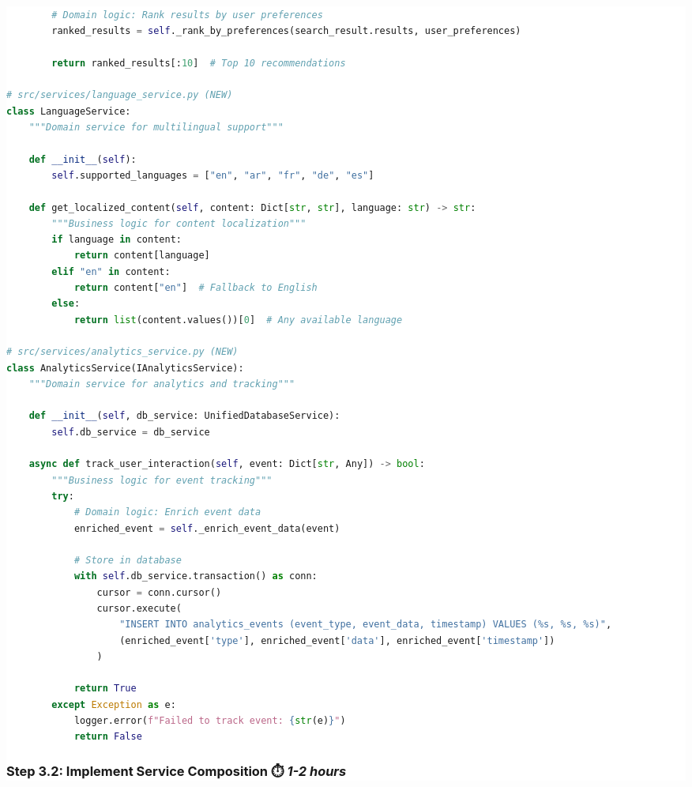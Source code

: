 ```python
        # Domain logic: Rank results by user preferences
        ranked_results = self._rank_by_preferences(search_result.results, user_preferences)

        return ranked_results[:10]  # Top 10 recommendations

# src/services/language_service.py (NEW)
class LanguageService:
    """Domain service for multilingual support"""

    def __init__(self):
        self.supported_languages = ["en", "ar", "fr", "de", "es"]

    def get_localized_content(self, content: Dict[str, str], language: str) -> str:
        """Business logic for content localization"""
        if language in content:
            return content[language]
        elif "en" in content:
            return content["en"]  # Fallback to English
        else:
            return list(content.values())[0]  # Any available language

# src/services/analytics_service.py (NEW)
class AnalyticsService(IAnalyticsService):
    """Domain service for analytics and tracking"""

    def __init__(self, db_service: UnifiedDatabaseService):
        self.db_service = db_service

    async def track_user_interaction(self, event: Dict[str, Any]) -> bool:
        """Business logic for event tracking"""
        try:
            # Domain logic: Enrich event data
            enriched_event = self._enrich_event_data(event)

            # Store in database
            with self.db_service.transaction() as conn:
                cursor = conn.cursor()
                cursor.execute(
                    "INSERT INTO analytics_events (event_type, event_data, timestamp) VALUES (%s, %s, %s)",
                    (enriched_event['type'], enriched_event['data'], enriched_event['timestamp'])
                )

            return True
        except Exception as e:
            logger.error(f"Failed to track event: {str(e)}")
            return False
```

### **Step 3.2: Implement Service Composition** ⏱️ _1-2 hours_
